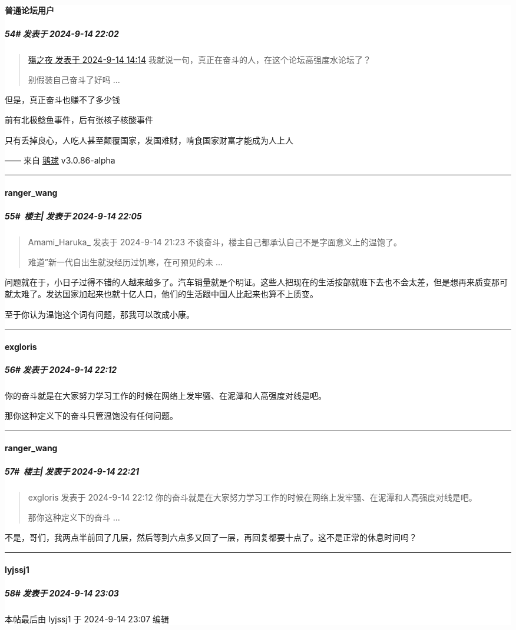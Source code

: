 ####  普通论坛用户  
##### 54#       发表于 2024-9-14 22:02

<blockquote><a href="httphttps://bbs.saraba1st.com/2b/forum.php?mod=redirect&amp;goto=findpost&amp;pid=66203830&amp;ptid=2199373" target="_blank">殤之夜 发表于 2024-9-14 14:14</a>
我就说一句，真正在奋斗的人，在这个论坛高强度水论坛了？

别假装自己奋斗了好吗 ...</blockquote>
但是，真正奋斗也赚不了多少钱

前有北极鲶鱼事件，后有张核子核酸事件

只有丢掉良心，人吃人甚至颠覆国家，发国难财，啃食国家财富才能成为人上人

—— 来自 [鹅球](https://www.pgyer.com/xfPejhuq) v3.0.86-alpha

*****

####  ranger_wang  
##### 55#         楼主| 发表于 2024-9-14 22:05

<blockquote>Amami_Haruka_ 发表于 2024-9-14 21:23
不谈奋斗，楼主自己都承认自己不是字面意义上的温饱了。

难道”新一代自出生就没经历过饥寒，在可预见的未 ...</blockquote>
问题就在于，小日子过得不错的人越来越多了。汽车销量就是个明证。这些人把现在的生活按部就班下去也不会太差，但是想再来质变那可就太难了。发达国家加起来也就十亿人口，他们的生活跟中国人比起来也算不上质变。

至于你认为温饱这个词有问题，那我可以改成小康。


*****

####  exgloris  
##### 56#       发表于 2024-9-14 22:12

你的奋斗就是在大家努力学习工作的时候在网络上发牢骚、在泥潭和人高强度对线是吧。

那你这种定义下的奋斗只管温饱没有任何问题。


*****

####  ranger_wang  
##### 57#         楼主| 发表于 2024-9-14 22:21

<blockquote>exgloris 发表于 2024-9-14 22:12
你的奋斗就是在大家努力学习工作的时候在网络上发牢骚、在泥潭和人高强度对线是吧。

那你这种定义下的奋斗 ...</blockquote>
不是，哥们，我两点半前回了几层，然后等到六点多又回了一层，再回复都要十点了。这不是正常的休息时间吗？


*****

####  lyjssj1  
##### 58#       发表于 2024-9-14 23:03

 本帖最后由 lyjssj1 于 2024-9-14 23:07 编辑 
